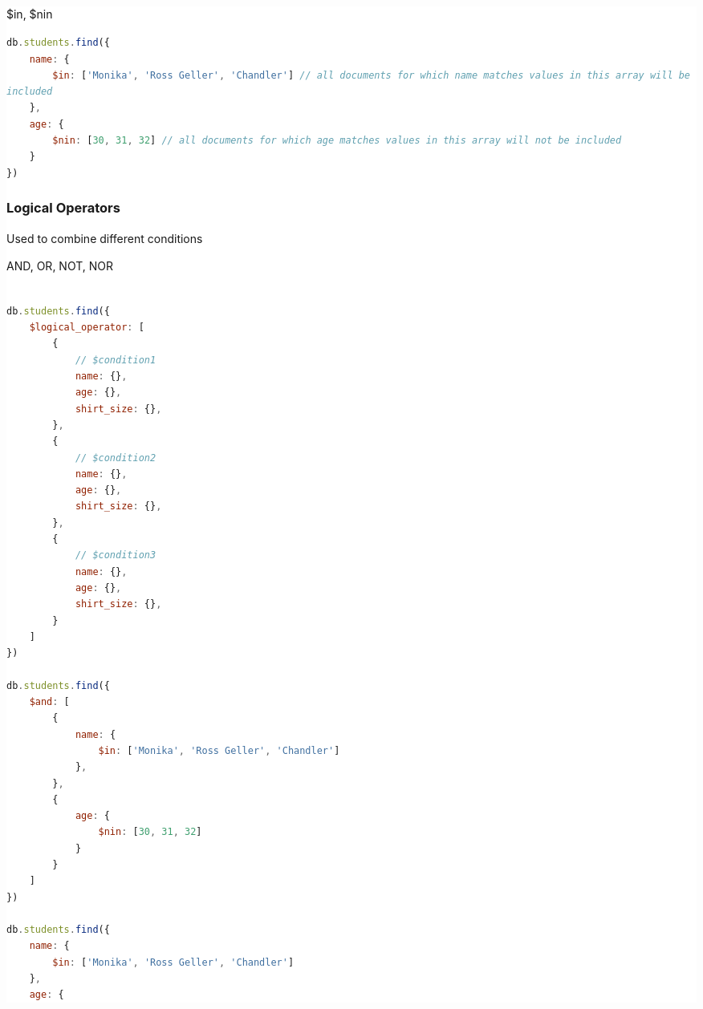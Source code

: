 $in, $nin

```js
db.students.find({ 
    name: { 
        $in: ['Monika', 'Ross Geller', 'Chandler'] // all documents for which name matches values in this array will be included
    },
    age: {
        $nin: [30, 31, 32] // all documents for which age matches values in this array will not be included
    }
})
```

### Logical Operators

Used to combine different conditions  

AND, OR, NOT, NOR

```js

db.students.find({
    $logical_operator: [
        {
            // $condition1
            name: {},
            age: {},
            shirt_size: {},
        },
        {
            // $condition2
            name: {},
            age: {},
            shirt_size: {},
        },
        {
            // $condition3
            name: {},
            age: {},
            shirt_size: {},
        }
    ]
})

db.students.find({ 
    $and: [
        {
            name: { 
                $in: ['Monika', 'Ross Geller', 'Chandler']
            },
        },
        {
            age: {
                $nin: [30, 31, 32]
            }
        }
    ]
})

db.students.find({
    name: { 
        $in: ['Monika', 'Ross Geller', 'Chandler']
    },
    age: {
```